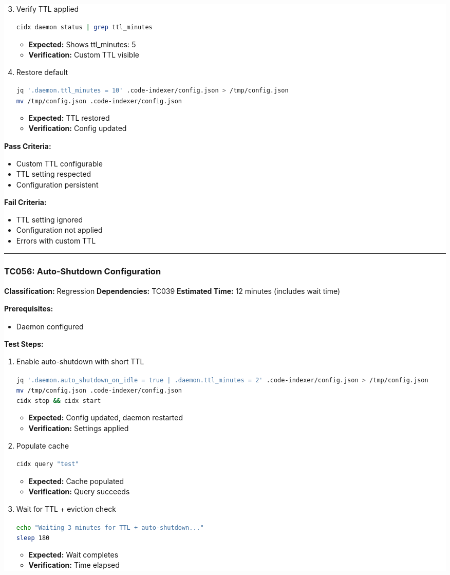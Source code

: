 3. Verify TTL applied
   ```bash
   cidx daemon status | grep ttl_minutes
   ```
   - **Expected:** Shows ttl_minutes: 5
   - **Verification:** Custom TTL visible

4. Restore default
   ```bash
   jq '.daemon.ttl_minutes = 10' .code-indexer/config.json > /tmp/config.json
   mv /tmp/config.json .code-indexer/config.json
   ```
   - **Expected:** TTL restored
   - **Verification:** Config updated

**Pass Criteria:**
- Custom TTL configurable
- TTL setting respected
- Configuration persistent

**Fail Criteria:**
- TTL setting ignored
- Configuration not applied
- Errors with custom TTL

---

### TC056: Auto-Shutdown Configuration
**Classification:** Regression
**Dependencies:** TC039
**Estimated Time:** 12 minutes (includes wait time)

**Prerequisites:**
- Daemon configured

**Test Steps:**
1. Enable auto-shutdown with short TTL
   ```bash
   jq '.daemon.auto_shutdown_on_idle = true | .daemon.ttl_minutes = 2' .code-indexer/config.json > /tmp/config.json
   mv /tmp/config.json .code-indexer/config.json
   cidx stop && cidx start
   ```
   - **Expected:** Config updated, daemon restarted
   - **Verification:** Settings applied

2. Populate cache
   ```bash
   cidx query "test"
   ```
   - **Expected:** Cache populated
   - **Verification:** Query succeeds

3. Wait for TTL + eviction check
   ```bash
   echo "Waiting 3 minutes for TTL + auto-shutdown..."
   sleep 180
   ```
   - **Expected:** Wait completes
   - **Verification:** Time elapsed
